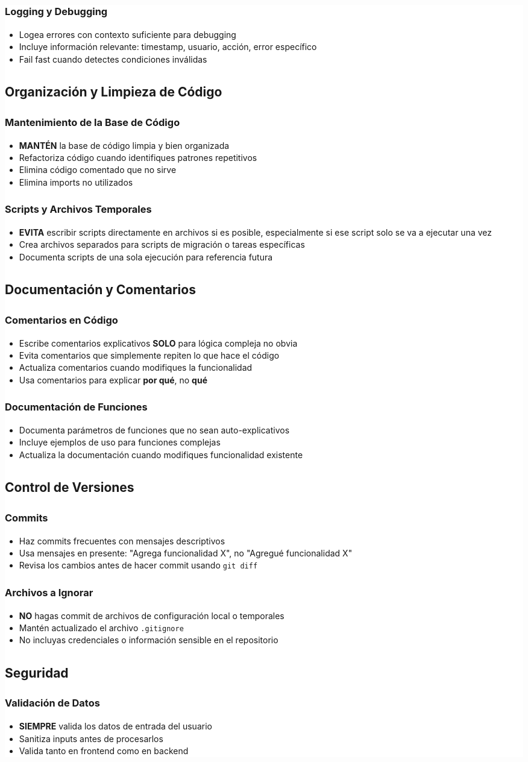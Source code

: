 ### Logging y Debugging
- Logea errores con contexto suficiente para debugging
- Incluye información relevante: timestamp, usuario, acción, error específico
- Fail fast cuando detectes condiciones inválidas

## Organización y Limpieza de Código
### Mantenimiento de la Base de Código
- **MANTÉN** la base de código limpia y bien organizada
- Refactoriza código cuando identifiques patrones repetitivos
- Elimina código comentado que no sirve
- Elimina imports no utilizados

### Scripts y Archivos Temporales
- **EVITA** escribir scripts directamente en archivos si es posible, especialmente si ese script solo se va a ejecutar una vez
- Crea archivos separados para scripts de migración o tareas específicas
- Documenta scripts de una sola ejecución para referencia futura

## Documentación y Comentarios

### Comentarios en Código
- Escribe comentarios explicativos **SOLO** para lógica compleja no obvia
- Evita comentarios que simplemente repiten lo que hace el código
- Actualiza comentarios cuando modifiques la funcionalidad
- Usa comentarios para explicar **por qué**, no **qué**

### Documentación de Funciones
- Documenta parámetros de funciones que no sean auto-explicativos
- Incluye ejemplos de uso para funciones complejas
- Actualiza la documentación cuando modifiques funcionalidad existente

## Control de Versiones

### Commits
- Haz commits frecuentes con mensajes descriptivos
- Usa mensajes en presente: "Agrega funcionalidad X", no "Agregué funcionalidad X"
- Revisa los cambios antes de hacer commit usando `git diff`

### Archivos a Ignorar
- **NO** hagas commit de archivos de configuración local o temporales
- Mantén actualizado el archivo `.gitignore`
- No incluyas credenciales o información sensible en el repositorio

## Seguridad

### Validación de Datos
- **SIEMPRE** valida los datos de entrada del usuario
- Sanitiza inputs antes de procesarlos
- Valida tanto en frontend como en backend
